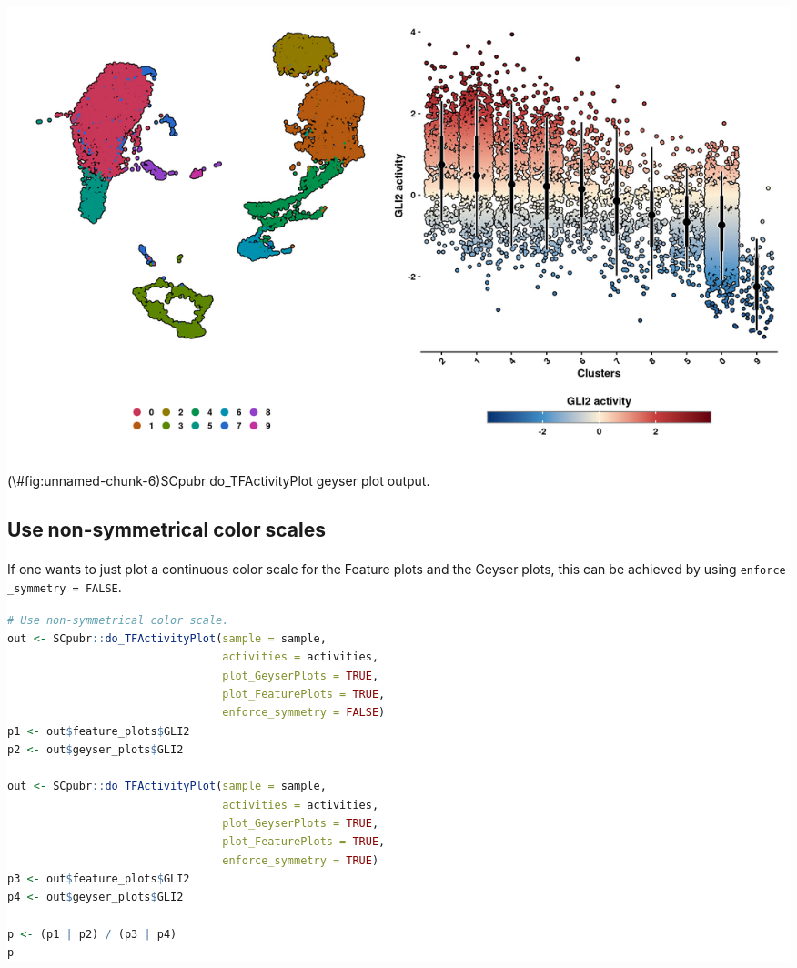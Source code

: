 <img src="20-TFActivityPlots_files/figure-html/unnamed-chunk-6-1.png" alt="SCpubr do_TFActivityPlot geyser plot output." width="100%" height="100%" />
<p class="caption">(\#fig:unnamed-chunk-6)SCpubr do_TFActivityPlot geyser plot output.</p>
</div>

## Use non-symmetrical color scales

If one wants to just plot a continuous color scale for the Feature plots and the Geyser plots, this can be achieved by using `enforce_symmetry = FALSE`.


```r
# Use non-symmetrical color scale.
out <- SCpubr::do_TFActivityPlot(sample = sample,
                                 activities = activities,
                                 plot_GeyserPlots = TRUE,
                                 plot_FeaturePlots = TRUE,
                                 enforce_symmetry = FALSE)
p1 <- out$feature_plots$GLI2
p2 <- out$geyser_plots$GLI2

out <- SCpubr::do_TFActivityPlot(sample = sample,
                                 activities = activities,
                                 plot_GeyserPlots = TRUE,
                                 plot_FeaturePlots = TRUE,
                                 enforce_symmetry = TRUE)
p3 <- out$feature_plots$GLI2
p4 <- out$geyser_plots$GLI2

p <- (p1 | p2) / (p3 | p4)
p
```
